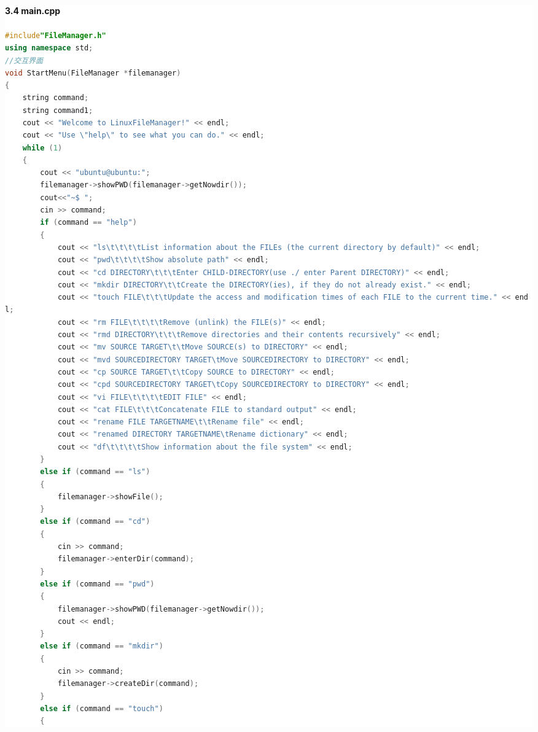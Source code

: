 ```C++
```

#### 3.4 main.cpp

```C++
#include"FileManager.h"
using namespace std;
//交互界面
void StartMenu(FileManager *filemanager)
{
	string command;
	string command1;
	cout << "Welcome to LinuxFileManager!" << endl;
	cout << "Use \"help\" to see what you can do." << endl;
	while (1) 
	{
		cout << "ubuntu@ubuntu:";
		filemanager->showPWD(filemanager->getNowdir());
		cout<<"~$ ";
		cin >> command;
		if (command == "help")
		{
			cout << "ls\t\t\t\tList information about the FILEs (the current directory by default)" << endl;
			cout << "pwd\t\t\t\tShow absolute path" << endl;
			cout << "cd DIRECTORY\t\t\tEnter CHILD-DIRECTORY(use ./ enter Parent DIRECTORY)" << endl;
			cout << "mkdir DIRECTORY\t\tCreate the DIRECTORY(ies), if they do not already exist." << endl;
			cout << "touch FILE\t\t\tUpdate the access and modification times of each FILE to the current time." << endl;
			cout << "rm FILE\t\t\t\tRemove (unlink) the FILE(s)" << endl;
			cout << "rmd DIRECTORY\t\t\tRemove directories and their contents recursively" << endl;
			cout << "mv SOURCE TARGET\t\tMove SOURCE(s) to DIRECTORY" << endl;
			cout << "mvd SOURCEDIRECTORY TARGET\tMove SOURCEDIRECTORY to DIRECTORY" << endl;
			cout << "cp SOURCE TARGET\t\tCopy SOURCE to DIRECTORY" << endl;
			cout << "cpd SOURCEDIRECTORY TARGET\tCopy SOURCEDIRECTORY to DIRECTORY" << endl;
			cout << "vi FILE\t\t\t\tEDIT FILE" << endl;
			cout << "cat FILE\t\t\tConcatenate FILE to standard output" << endl;
			cout << "rename FILE TARGETNAME\t\tRename file" << endl;
			cout << "renamed DIRECTORY TARGETNAME\tRename dictionary" << endl;
			cout << "df\t\t\t\tShow information about the file system" << endl;
		}
		else if (command == "ls")
		{
			filemanager->showFile();
		}
		else if (command == "cd")
		{
			cin >> command;
			filemanager->enterDir(command);		
		}
		else if (command == "pwd")
		{
			filemanager->showPWD(filemanager->getNowdir());
			cout << endl;
		}
		else if (command == "mkdir")
		{
			cin >> command;
			filemanager->createDir(command);
		}
		else if (command == "touch")
		{
```
